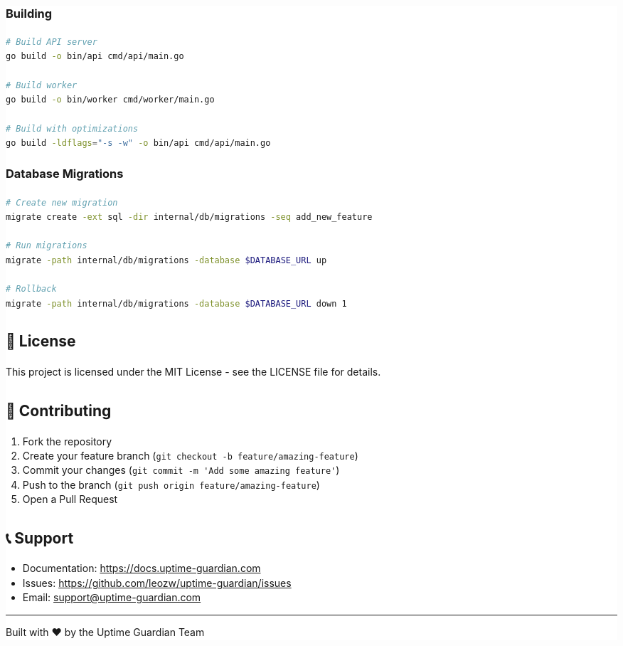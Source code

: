 ### Building

```bash
# Build API server
go build -o bin/api cmd/api/main.go

# Build worker
go build -o bin/worker cmd/worker/main.go

# Build with optimizations
go build -ldflags="-s -w" -o bin/api cmd/api/main.go
```

### Database Migrations

```bash
# Create new migration
migrate create -ext sql -dir internal/db/migrations -seq add_new_feature

# Run migrations
migrate -path internal/db/migrations -database $DATABASE_URL up

# Rollback
migrate -path internal/db/migrations -database $DATABASE_URL down 1
```

## 📄 License

This project is licensed under the MIT License - see the LICENSE file for details.

## 🤝 Contributing

1. Fork the repository
2. Create your feature branch (`git checkout -b feature/amazing-feature`)
3. Commit your changes (`git commit -m 'Add some amazing feature'`)
4. Push to the branch (`git push origin feature/amazing-feature`)
5. Open a Pull Request

## 📞 Support

- Documentation: https://docs.uptime-guardian.com
- Issues: https://github.com/leozw/uptime-guardian/issues
- Email: support@uptime-guardian.com

---

Built with ❤️ by the Uptime Guardian Team
